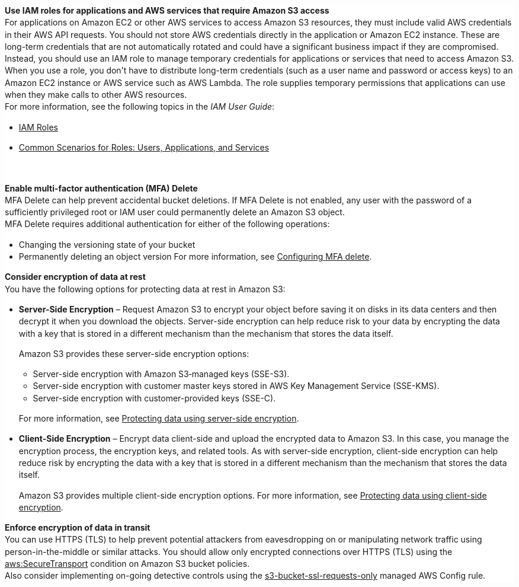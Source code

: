 **Use IAM roles for applications and AWS services that require Amazon S3 access**  
 For applications on Amazon EC2 or other AWS services to access Amazon S3 resources, they must include valid AWS credentials in their AWS API requests\. You should not store AWS credentials directly in the application or Amazon EC2 instance\. These are long\-term credentials that are not automatically rotated and could have a significant business impact if they are compromised\.  
Instead, you should use an IAM role to manage temporary credentials for applications or services that need to access Amazon S3\. When you use a role, you don't have to distribute long\-term credentials \(such as a user name and password or access keys\) to an Amazon EC2 instance or AWS service such as AWS Lambda\. The role supplies temporary permissions that applications can use when they make calls to other AWS resources\.  
For more information, see the following topics in the *IAM User Guide*:  
+ [IAM Roles](https://docs.aws.amazon.com/IAM/latest/UserGuide/id_roles.html)
+ [Common Scenarios for Roles: Users, Applications, and Services](https://docs.aws.amazon.com/IAM/latest/UserGuide/id_roles_common-scenarios.html)

   

**Enable multi\-factor authentication \(MFA\) Delete**  
MFA Delete can help prevent accidental bucket deletions\. If MFA Delete is not enabled, any user with the password of a sufficiently privileged root or IAM user could permanently delete an Amazon S3 object\.  
MFA Delete requires additional authentication for either of the following operations:  
+ Changing the versioning state of your bucket
+ Permanently deleting an object version
For more information, see [Configuring MFA delete](MultiFactorAuthenticationDelete.md)\.

**Consider encryption of data at rest**  
You have the following options for protecting data at rest in Amazon S3:  
+ **Server\-Side Encryption** – Request Amazon S3 to encrypt your object before saving it on disks in its data centers and then decrypt it when you download the objects\. Server\-side encryption can help reduce risk to your data by encrypting the data with a key that is stored in a different mechanism than the mechanism that stores the data itself\. 

  Amazon S3 provides these server\-side encryption options:
  + Server\-side encryption with Amazon S3‐managed keys \(SSE\-S3\)\.
  + Server\-side encryption with customer master keys stored in AWS Key Management Service \(SSE\-KMS\)\.
  + Server\-side encryption with customer\-provided keys \(SSE\-C\)\.

  For more information, see [Protecting data using server\-side encryption](serv-side-encryption.md)\.
+ **Client\-Side Encryption** – Encrypt data client\-side and upload the encrypted data to Amazon S3\. In this case, you manage the encryption process, the encryption keys, and related tools\. As with server\-side encryption, client\-side encryption can help reduce risk by encrypting the data with a key that is stored in a different mechanism than the mechanism that stores the data itself\. 

  Amazon S3 provides multiple client\-side encryption options\. For more information, see [Protecting data using client\-side encryption](UsingClientSideEncryption.md)\.

**Enforce encryption of data in transit**  
You can use HTTPS \(TLS\) to help prevent potential attackers from eavesdropping on or manipulating network traffic using person\-in\-the\-middle or similar attacks\. You should allow only encrypted connections over HTTPS \(TLS\) using the [aws:SecureTransport](https://docs.aws.amazon.com/IAM/latest/UserGuide/reference_policies_elements_condition_operators.html#Conditions_Boolean) condition on Amazon S3 bucket policies\.  
Also consider implementing on\-going detective controls using the [s3\-bucket\-ssl\-requests\-only](https://docs.aws.amazon.com/config/latest/developerguide/s3-bucket-ssl-requests-only.html) managed AWS Config rule\. 

